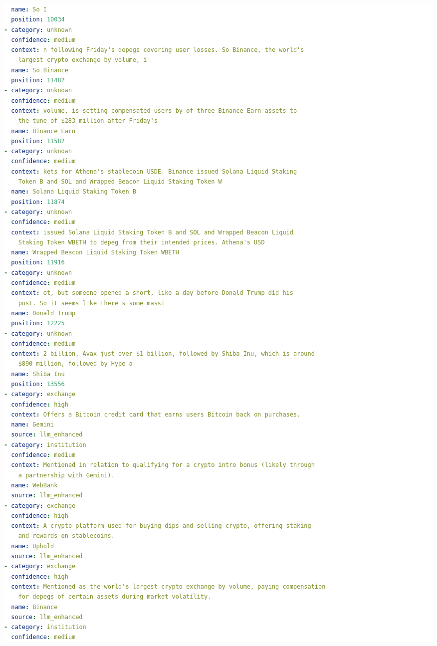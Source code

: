 ```yaml
  name: So I
  position: 10034
- category: unknown
  confidence: medium
  context: n following Friday's depegs covering user losses. So Binance, the world's
    largest crypto exchange by volume, i
  name: So Binance
  position: 11482
- category: unknown
  confidence: medium
  context: volume, is setting compensated users by of three Binance Earn assets to
    the tune of $283 million after Friday's
  name: Binance Earn
  position: 11582
- category: unknown
  confidence: medium
  context: kets for Athena's stablecoin USDE. Binance issued Solana Liquid Staking
    Token B and SOL and Wrapped Beacon Liquid Staking Token W
  name: Solana Liquid Staking Token B
  position: 11874
- category: unknown
  confidence: medium
  context: issued Solana Liquid Staking Token B and SOL and Wrapped Beacon Liquid
    Staking Token WBETH to depeg from their intended prices. Athena's USD
  name: Wrapped Beacon Liquid Staking Token WBETH
  position: 11916
- category: unknown
  confidence: medium
  context: ot, but someone opened a short, like a day before Donald Trump did his
    post. So it seems like there's some massi
  name: Donald Trump
  position: 12225
- category: unknown
  confidence: medium
  context: 2 billion, Avax just over $1 billion, followed by Shiba Inu, which is around
    $890 million, followed by Hype a
  name: Shiba Inu
  position: 13556
- category: exchange
  confidence: high
  context: Offers a Bitcoin credit card that earns users Bitcoin back on purchases.
  name: Gemini
  source: llm_enhanced
- category: institution
  confidence: medium
  context: Mentioned in relation to qualifying for a crypto intro bonus (likely through
    a partnership with Gemini).
  name: WebBank
  source: llm_enhanced
- category: exchange
  confidence: high
  context: A crypto platform used for buying dips and selling crypto, offering staking
    and rewards on stablecoins.
  name: Uphold
  source: llm_enhanced
- category: exchange
  confidence: high
  context: Mentioned as the world's largest crypto exchange by volume, paying compensation
    for depegs of certain assets during market volatility.
  name: Binance
  source: llm_enhanced
- category: institution
  confidence: medium
```